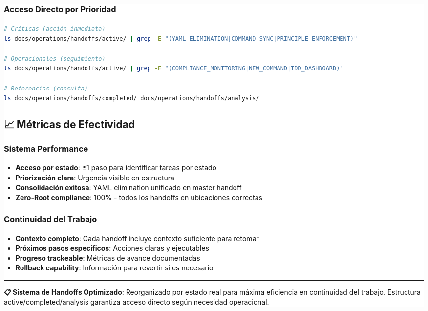 ### **Acceso Directo por Prioridad**
```bash
# Críticas (acción inmediata)
ls docs/operations/handoffs/active/ | grep -E "(YAML_ELIMINATION|COMMAND_SYNC|PRINCIPLE_ENFORCEMENT)"

# Operacionales (seguimiento)
ls docs/operations/handoffs/active/ | grep -E "(COMPLIANCE_MONITORING|NEW_COMMAND|TDD_DASHBOARD)"

# Referencias (consulta)
ls docs/operations/handoffs/completed/ docs/operations/handoffs/analysis/
```

## 📈 **Métricas de Efectividad**

### **Sistema Performance**
- **Acceso por estado**: ≤1 paso para identificar tareas por estado
- **Priorización clara**: Urgencia visible en estructura
- **Consolidación exitosa**: YAML elimination unificado en master handoff
- **Zero-Root compliance**: 100% - todos los handoffs en ubicaciones correctas

### **Continuidad del Trabajo**
- **Contexto completo**: Cada handoff incluye contexto suficiente para retomar
- **Próximos pasos específicos**: Acciones claras y ejecutables
- **Progreso trackeable**: Métricas de avance documentadas
- **Rollback capability**: Información para revertir si es necesario

---

**📋 Sistema de Handoffs Optimizado**: Reorganizado por estado real para máxima eficiencia en continuidad del trabajo. Estructura active/completed/analysis garantiza acceso directo según necesidad operacional.